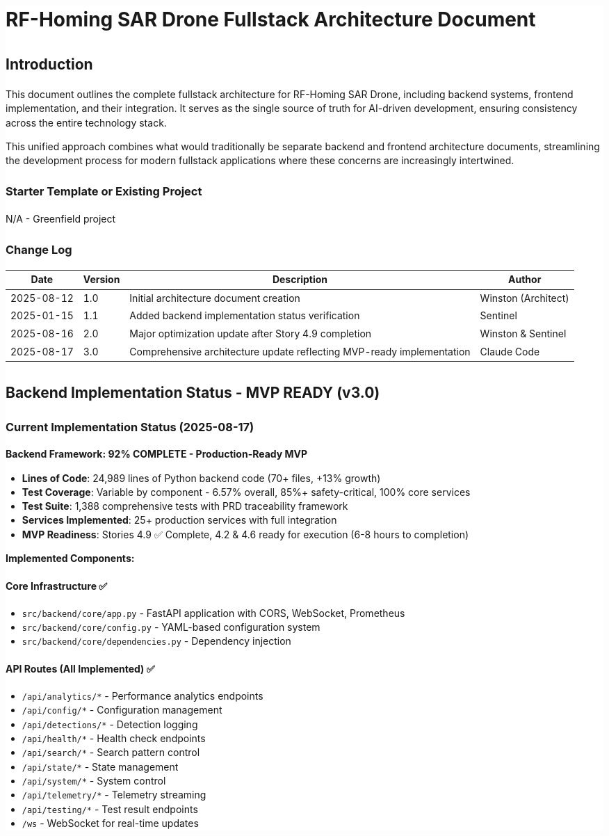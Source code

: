 # RF-Homing SAR Drone Fullstack Architecture Document

## Introduction

This document outlines the complete fullstack architecture for RF-Homing SAR Drone, including backend systems, frontend implementation, and their integration. It serves as the single source of truth for AI-driven development, ensuring consistency across the entire technology stack.

This unified approach combines what would traditionally be separate backend and frontend architecture documents, streamlining the development process for modern fullstack applications where these concerns are increasingly intertwined.

### Starter Template or Existing Project

N/A - Greenfield project

### Change Log

| Date       | Version | Description                            | Author              |
| ---------- | ------- | -------------------------------------- | ------------------- |
| 2025-08-12 | 1.0     | Initial architecture document creation | Winston (Architect) |
| 2025-01-15 | 1.1     | Added backend implementation status verification | Sentinel |
| 2025-08-16 | 2.0     | Major optimization update after Story 4.9 completion | Winston & Sentinel |
| 2025-08-17 | 3.0     | Comprehensive architecture update reflecting MVP-ready implementation | Claude Code |

## Backend Implementation Status - MVP READY (v3.0)

### Current Implementation Status (2025-08-17)

**Backend Framework: 92% COMPLETE - Production-Ready MVP**
- **Lines of Code**: 24,989 lines of Python backend code (70+ files, +13% growth)
- **Test Coverage**: Variable by component - 6.57% overall, 85%+ safety-critical, 100% core services
- **Test Suite**: 1,388 comprehensive tests with PRD traceability framework
- **Services Implemented**: 25+ production services with full integration
- **MVP Readiness**: Stories 4.9 ✅ Complete, 4.2 & 4.6 ready for execution (6-8 hours to completion)

**Implemented Components:**

#### Core Infrastructure ✅
- `src/backend/core/app.py` - FastAPI application with CORS, WebSocket, Prometheus
- `src/backend/core/config.py` - YAML-based configuration system
- `src/backend/core/dependencies.py` - Dependency injection

#### API Routes (All Implemented) ✅
- `/api/analytics/*` - Performance analytics endpoints
- `/api/config/*` - Configuration management
- `/api/detections/*` - Detection logging
- `/api/health/*` - Health check endpoints
- `/api/search/*` - Search pattern control
- `/api/state/*` - State management
- `/api/system/*` - System control
- `/api/telemetry/*` - Telemetry streaming
- `/api/testing/*` - Test result endpoints
- `/ws` - WebSocket for real-time updates
